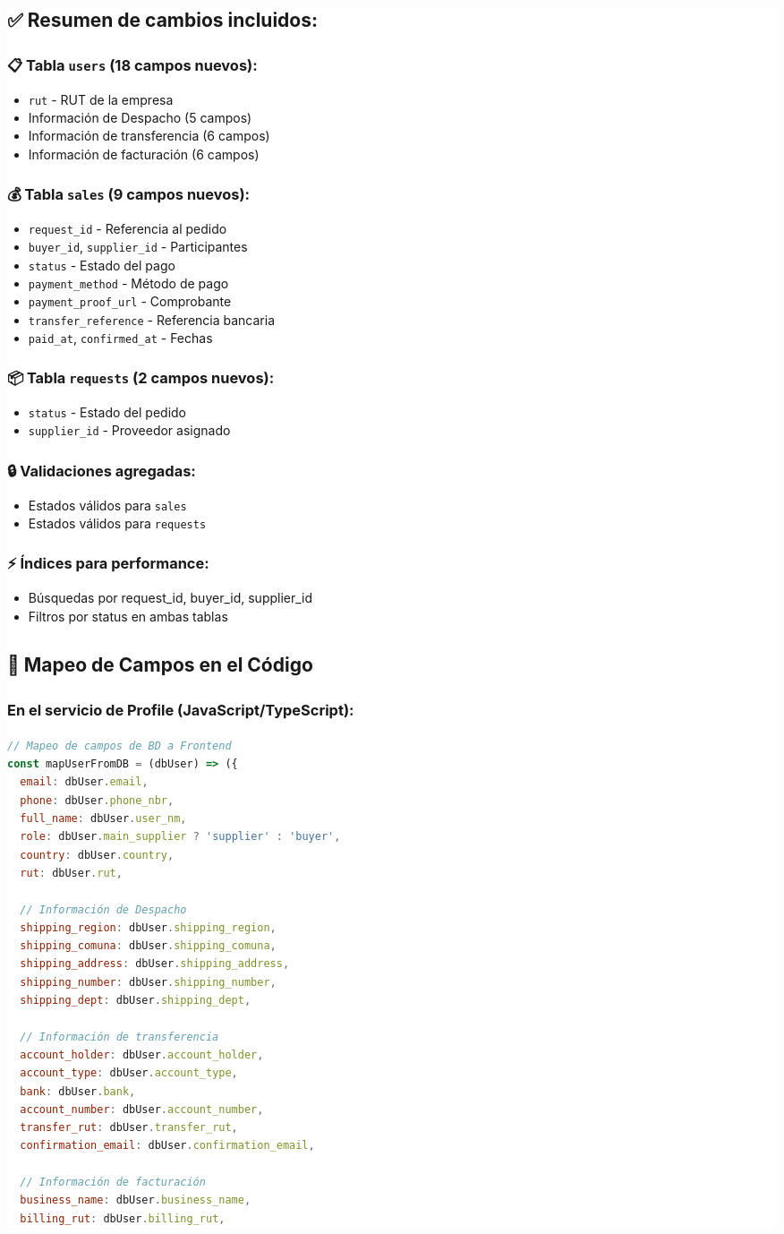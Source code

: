 ## ✅ **Resumen de cambios incluidos:**

### 📋 **Tabla `users` (18 campos nuevos):**
- `rut` - RUT de la empresa
- Información de Despacho (5 campos)
- Información de transferencia (6 campos) 
- Información de facturación (6 campos)

### 💰 **Tabla `sales` (9 campos nuevos):**
- `request_id` - Referencia al pedido
- `buyer_id`, `supplier_id` - Participantes
- `status` - Estado del pago
- `payment_method` - Método de pago
- `payment_proof_url` - Comprobante
- `transfer_reference` - Referencia bancaria
- `paid_at`, `confirmed_at` - Fechas

### 📦 **Tabla `requests` (2 campos nuevos):**
- `status` - Estado del pedido
- `supplier_id` - Proveedor asignado

### 🔒 **Validaciones agregadas:**
- Estados válidos para `sales`
- Estados válidos para `requests`

### ⚡ **Índices para performance:**
- Búsquedas por request_id, buyer_id, supplier_id
- Filtros por status en ambas tablas

## 🔗 Mapeo de Campos en el Código

### En el servicio de Profile (JavaScript/TypeScript):

```javascript
// Mapeo de campos de BD a Frontend
const mapUserFromDB = (dbUser) => ({
  email: dbUser.email,
  phone: dbUser.phone_nbr,
  full_name: dbUser.user_nm,
  role: dbUser.main_supplier ? 'supplier' : 'buyer',
  country: dbUser.country,
  rut: dbUser.rut,
  
  // Información de Despacho
  shipping_region: dbUser.shipping_region,
  shipping_comuna: dbUser.shipping_comuna,
  shipping_address: dbUser.shipping_address,
  shipping_number: dbUser.shipping_number,
  shipping_dept: dbUser.shipping_dept,
  
  // Información de transferencia
  account_holder: dbUser.account_holder,
  account_type: dbUser.account_type,
  bank: dbUser.bank,
  account_number: dbUser.account_number,
  transfer_rut: dbUser.transfer_rut,
  confirmation_email: dbUser.confirmation_email,
  
  // Información de facturación
  business_name: dbUser.business_name,
  billing_rut: dbUser.billing_rut,
```